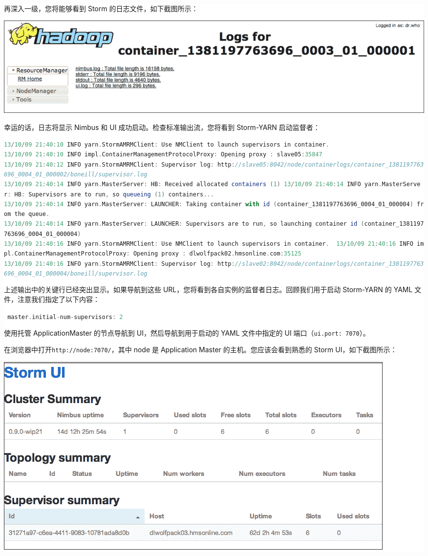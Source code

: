 再深入一级，您将能够看到 Storm 的日志文件，如下截图所示：

![使用 Storm-YARN 基础设施进行实时分析](img/8294OS_09_13.jpg)

幸运的话，日志将显示 Nimbus 和 UI 成功启动。检查标准输出流，您将看到 Storm-YARN 启动监督者：

```scala
13/10/09 21:40:10 INFO yarn.StormAMRMClient: Use NMClient to launch supervisors in container.  
13/10/09 21:40:10 INFO impl.ContainerManagementProtocolProxy: Opening proxy : slave05:35847 
13/10/09 21:40:12 INFO yarn.StormAMRMClient: Supervisor log: http://slave05:8042/node/containerlogs/container_1381197763696_0004_01_000002/boneill/supervisor.log 
13/10/09 21:40:14 INFO yarn.MasterServer: HB: Received allocated containers (1) 13/10/09 21:40:14 INFO yarn.MasterServer: HB: Supervisors are to run, so queueing (1) containers... 
13/10/09 21:40:14 INFO yarn.MasterServer: LAUNCHER: Taking container with id (container_1381197763696_0004_01_000004) from the queue. 
13/10/09 21:40:14 INFO yarn.MasterServer: LAUNCHER: Supervisors are to run, so launching container id (container_1381197763696_0004_01_000004) 
13/10/09 21:40:16 INFO yarn.StormAMRMClient: Use NMClient to launch supervisors in container.  13/10/09 21:40:16 INFO impl.ContainerManagementProtocolProxy: Opening proxy : dlwolfpack02.hmsonline.com:35125 
13/10/09 21:40:16 INFO yarn.StormAMRMClient: Supervisor log: http://slave02:8042/node/containerlogs/container_1381197763696_0004_01_000004/boneill/supervisor.log

```

上述输出中的关键行已经突出显示。如果导航到这些 URL，您将看到各自实例的监督者日志。回顾我们用于启动 Storm-YARN 的 YAML 文件，注意我们指定了以下内容：

```scala
 master.initial-num-supervisors: 2

```

使用托管 ApplicationMaster 的节点导航到 UI，然后导航到用于启动的 YAML 文件中指定的 UI 端口（`ui.port: 7070`）。

在浏览器中打开`http://node:7070/`，其中 node 是 Application Master 的主机。您应该会看到熟悉的 Storm UI，如下截图所示：

![使用 Storm-YARN 基础设施进行实时分析](img/8294OS_09_14.jpg)
